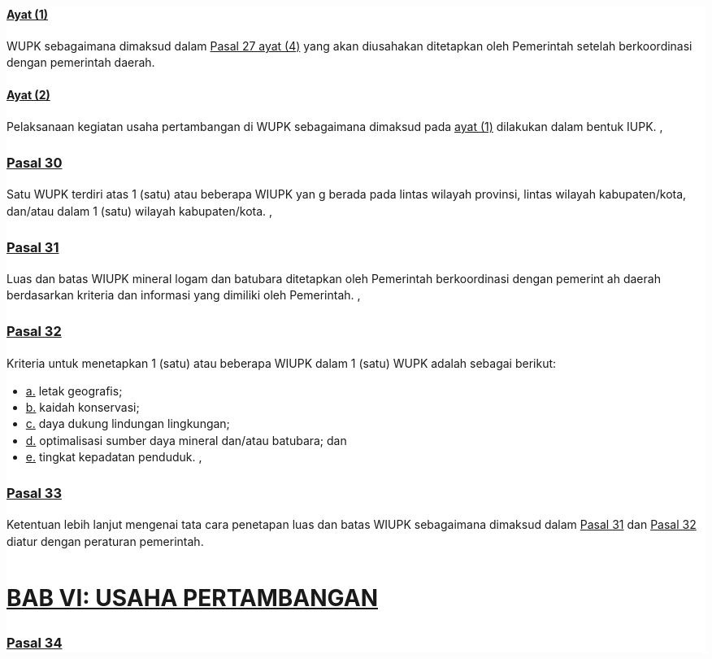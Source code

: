 #### [Ayat (1)](http://example.org/legal/peraturan/uu/2009/4/pasal/0029/versi/20090112/ayat/0001)
WUPK sebagaimana dimaksud dalam [Pasal 27 ayat (4)](http://example.org/legal/peraturan/uu/2009/4/pasal/0029/versi/20090112/ayat/0004) yang akan diusahakan ditetapkan oleh Pemerintah setelah berkoordinasi dengan pemerintah daerah.

#### [Ayat (2)](http://example.org/legal/peraturan/uu/2009/4/pasal/0029/versi/20090112/ayat/0002)
Pelaksanaan kegiatan usaha pertambangan di WUPK sebagaimana dimaksud pada [ayat (1)](http://example.org/legal/peraturan/uu/2009/4/pasal/0029/versi/20090112/ayat/0001) dilakukan dalam bentuk IUPK.
,
### [Pasal 30](http://example.org/legal/peraturan/uu/2009/4/pasal/0030)
Satu WUPK terdiri atas 1 (satu) atau beberapa WIUPK yan g berada pada lintas wilayah provinsi, lintas wilayah kabupaten/kota, dan/atau dalam 1 (satu) wilayah kabupaten/kota.
,
### [Pasal 31](http://example.org/legal/peraturan/uu/2009/4/pasal/0031)
Luas dan batas WIUPK mineral logam dan batubara ditetapkan oleh Pemerintah berkoordinasi dengan pemerint ah daerah berdasarkan kriteria dan informasi yang dimiliki oleh Pemerintah.
,
### [Pasal 32](http://example.org/legal/peraturan/uu/2009/4/pasal/0032)
Kriteria untuk menetapkan 1 (satu) atau beberapa WIUPK dalam 1 (satu) WUPK adalah sebagai berikut:
* [a.](http://example.org/legal/peraturan/uu/2009/4/pasal/0032/versi/20090112/huruf/a) letak geografis;
* [b.](http://example.org/legal/peraturan/uu/2009/4/pasal/0032/versi/20090112/huruf/b) kaidah konservasi;
* [c.](http://example.org/legal/peraturan/uu/2009/4/pasal/0032/versi/20090112/huruf/c) daya dukung lindungan lingkungan;
* [d.](http://example.org/legal/peraturan/uu/2009/4/pasal/0032/versi/20090112/huruf/d) optimalisasi sumber daya mineral dan/atau batubara; dan
* [e.](http://example.org/legal/peraturan/uu/2009/4/pasal/0032/versi/20090112/huruf/e) tingkat kepadatan penduduk.
,
### [Pasal 33](http://example.org/legal/peraturan/uu/2009/4/pasal/0033)
Ketentuan lebih lanjut mengenai tata cara penetapan luas dan batas WIUPK sebagaimana dimaksud dalam [Pasal 31](http://example.org/legal/peraturan/uu/2009/4/pasal/0031) dan [Pasal 32](http://example.org/legal/peraturan/uu/2009/4/pasal/0032) diatur dengan peraturan pemerintah.

 


# [BAB VI: USAHA PERTAMBANGAN](http://example.org/legal/peraturan/uu/2009/4/bab/0006)

### [Pasal 34](http://example.org/legal/peraturan/uu/2009/4/pasal/0034)
